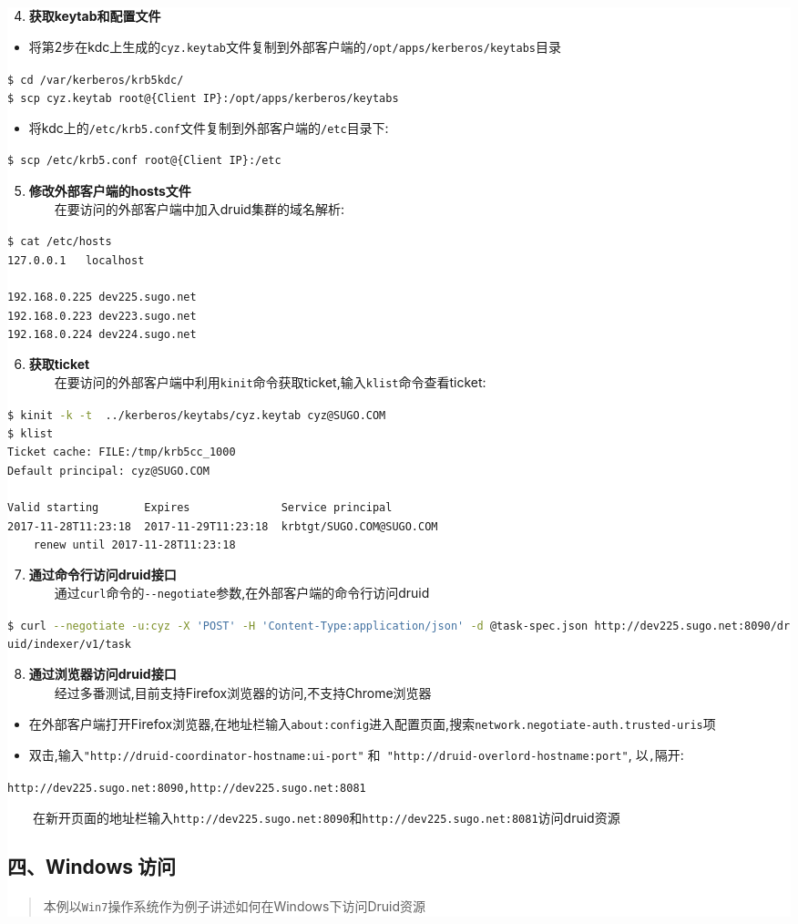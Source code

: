 4. **获取keytab和配置文件**  
- 将第2步在kdc上生成的`cyz.keytab`文件复制到外部客户端的`/opt/apps/kerberos/keytabs`目录
```bash
$ cd /var/kerberos/krb5kdc/
$ scp cyz.keytab root@{Client IP}:/opt/apps/kerberos/keytabs

```
- 将kdc上的`/etc/krb5.conf`文件复制到外部客户端的`/etc`目录下:
```bash
$ scp /etc/krb5.conf root@{Client IP}:/etc
```

5. **修改外部客户端的hosts文件**  
&emsp;&emsp;在要访问的外部客户端中加入druid集群的域名解析:
```bash
$ cat /etc/hosts
127.0.0.1	localhost

192.168.0.225 dev225.sugo.net
192.168.0.223 dev223.sugo.net
192.168.0.224 dev224.sugo.net
```
6. **获取ticket**  
&emsp;&emsp;在要访问的外部客户端中利用`kinit`命令获取ticket,输入`klist`命令查看ticket:
```bash
$ kinit -k -t  ../kerberos/keytabs/cyz.keytab cyz@SUGO.COM
$ klist
Ticket cache: FILE:/tmp/krb5cc_1000
Default principal: cyz@SUGO.COM

Valid starting       Expires              Service principal
2017-11-28T11:23:18  2017-11-29T11:23:18  krbtgt/SUGO.COM@SUGO.COM
	renew until 2017-11-28T11:23:18
```

7. **通过命令行访问druid接口**  
&emsp;&emsp;通过`curl`命令的`--negotiate`参数,在外部客户端的命令行访问druid
```bash
$ curl --negotiate -u:cyz -X 'POST' -H 'Content-Type:application/json' -d @task-spec.json http://dev225.sugo.net:8090/druid/indexer/v1/task
```

8. **通过浏览器访问druid接口**  
&emsp;&emsp;经过多番测试,目前支持Firefox浏览器的访问,不支持Chrome浏览器   

- 在外部客户端打开Firefox浏览器,在地址栏输入`about:config`进入配置页面,搜索`network.negotiate-auth.trusted-uris`项

- 双击,输入`"http://druid-coordinator-hostname:ui-port"` 和` "http://druid-overlord-hostname:port"`, 以`,`隔开:
```
http://dev225.sugo.net:8090,http://dev225.sugo.net:8081
```
&emsp;&emsp;在新开页面的地址栏输入`http://dev225.sugo.net:8090`和`http://dev225.sugo.net:8081`访问druid资源

## 四、Windows 访问
>本例以`Win7`操作系统作为例子讲述如何在Windows下访问Druid资源 
